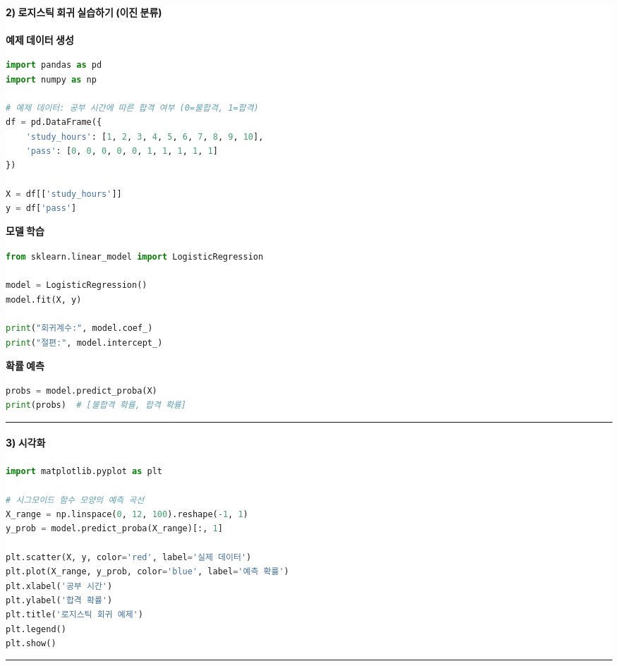 
#### 2) 로지스틱 회귀 실습하기 (이진 분류)

**예제 데이터 생성**
```python
import pandas as pd
import numpy as np

# 예제 데이터: 공부 시간에 따른 합격 여부 (0=불합격, 1=합격)
df = pd.DataFrame({
    'study_hours': [1, 2, 3, 4, 5, 6, 7, 8, 9, 10],
    'pass': [0, 0, 0, 0, 0, 1, 1, 1, 1, 1]
})

X = df[['study_hours']]
y = df['pass']
```

**모델 학습**
```python
from sklearn.linear_model import LogisticRegression

model = LogisticRegression()
model.fit(X, y)

print("회귀계수:", model.coef_)
print("절편:", model.intercept_)
```

**확률 예측**
```python
probs = model.predict_proba(X)
print(probs)  # [불합격 확률, 합격 확률]
```

---

#### 3) 시각화
```python
import matplotlib.pyplot as plt

# 시그모이드 함수 모양의 예측 곡선
X_range = np.linspace(0, 12, 100).reshape(-1, 1)
y_prob = model.predict_proba(X_range)[:, 1]

plt.scatter(X, y, color='red', label='실제 데이터')
plt.plot(X_range, y_prob, color='blue', label='예측 확률')
plt.xlabel('공부 시간')
plt.ylabel('합격 확률')
plt.title('로지스틱 회귀 예제')
plt.legend()
plt.show()
```

---
